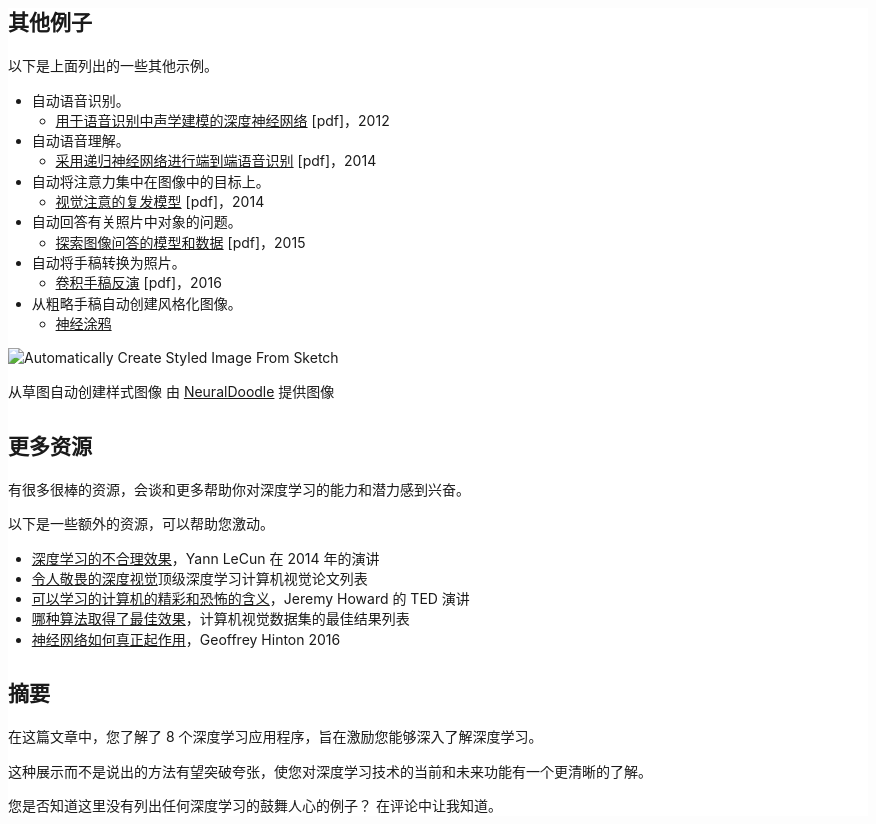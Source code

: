## 其他例子

以下是上面列出的一些其他示例。

*   自动语音识别。
    *   [用于语音识别中声学建模的深度神经网络](http://static.googleusercontent.com/media/research.google.com/en//pubs/archive/38131.pdf) [pdf]，2012
*   自动语音理解。
    *   [采用递归神经网络进行端到端语音识别](http://www.jmlr.org/proceedings/papers/v32/graves14.pdf) [pdf]，2014
*   自动将注意力集中在图像中的目标上。
    *   [视觉注意的复发模型](http://arxiv.org/pdf/1406.6247v1.pdf) [pdf]，2014
*   自动回答有关照片中对象的问题。
    *   [探索图像问答的模型和数据](http://arxiv.org/pdf/1505.02074v4.pdf) [pdf]，2015
*   自动将手稿转换为照片。
    *   [卷积手稿反演](https://arxiv.org/abs/1606.03073) [pdf]，2016
*   从粗略手稿自动创建风格化图像。
    *   [神经涂鸦](https://github.com/alexjc/neural-doodle)

![Automatically Create Styled Image From Sketch](img/a1a0554742400bb687dd331e6f95e77b.png)

从草图自动创建样式图像
由 [NeuralDoodle](https://github.com/alexjc/neural-doodle) 提供图像

## 更多资源

有很多很棒的资源，会谈和更多帮助你对深度学习的能力和潜力感到兴奋。

以下是一些额外的资源，可以帮助您激动。

*   [深度学习的不合理效果](https://www.youtube.com/watch?v=sc-KbuZqGkI)，Yann LeCun 在 2014 年的演讲
*   [令人敬畏的深度视觉](https://github.com/kjw0612/awesome-deep-vision)顶级深度学习计算机视觉论文列表
*   [可以学习的计算机的精彩和恐怖的含义](https://www.youtube.com/watch?v=t4kyRyKyOpo)，Jeremy Howard 的 TED 演讲
*   [哪种算法取得了最佳效果](http://rodrigob.github.io/are_we_there_yet/build/)，计算机视觉数据集的最佳结果列表
*   [神经网络如何真正起作用](https://www.youtube.com/watch?v=l2dVjADTEDU)，Geoffrey Hinton 2016


## 摘要

在这篇文章中，您了解了 8 个深度学习应用程序，旨在激励您能够深入了解深度学习。

这种展示而不是说出的方法有望突破夸张，使您对深度学习技术的当前和未来功能有一个更清晰的了解。

您是否知道这里没有列出任何深度学习的鼓舞人心的例子？ 在评论中让我知道。